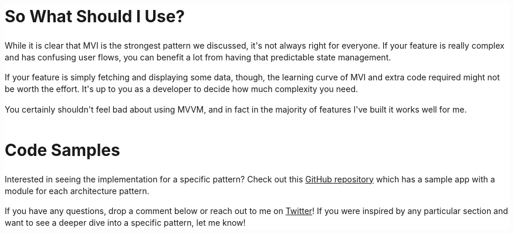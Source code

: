 # So What Should I Use?

While it is clear that MVI is the strongest pattern we discussed, it's not always right for everyone. If your feature is really complex and has confusing user flows, you can benefit a lot from having that predictable state management. 

If your feature is simply fetching and displaying some data, though, the learning curve of MVI and extra code required might not be worth the effort. It's up to you as a developer to decide how much complexity you need. 

You certainly shouldn't feel bad about using MVVM, and in fact in the majority of features I've built it works well for me. 

# Code Samples

Interested in seeing the implementation for a specific pattern? Check out this [GitHub repository](https://github.com/AdamMc331/MVWTF) which has a sample app with a module for each architecture pattern. 

If you have any questions, drop a comment below or reach out to me on [Twitter](https://twitter.com/AdamMc331)! If you were inspired by any particular section and want to see a deeper dive into a specific pattern, let me know! 